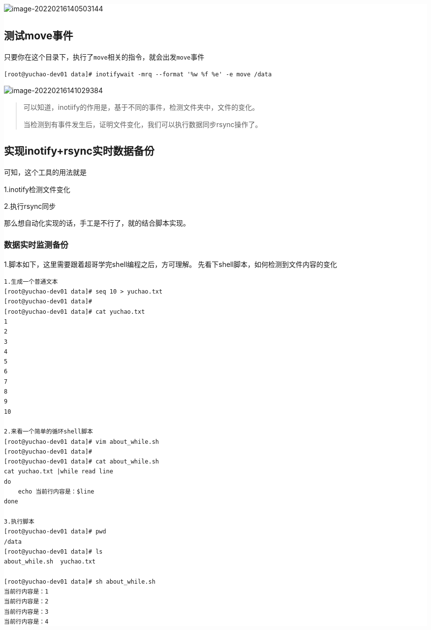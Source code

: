 ![image-20220216140503144](http://book.bikongge.com/sre/2024-linux/image-20220216140503144.png)

## 测试move事件

只要你在这个目录下，执行了`move`相关的指令，就会出发`move`事件

```
[root@yuchao-dev01 data]# inotifywait -mrq --format '%w %f %e' -e move /data
```

![image-20220216141029384](http://book.bikongge.com/sre/2024-linux/image-20220216141029384.png)

> 可以知道，inotiify的作用是，基于不同的事件，检测文件夹中，文件的变化。
>
> 当检测到有事件发生后，证明文件变化，我们可以执行数据同步rsync操作了。

## 实现inotify+rsync实时数据备份

可知，这个工具的用法就是

1.inotify检测文件变化

2.执行rsync同步

那么想自动化实现的话，手工是不行了，就的结合脚本实现。

### 数据实时监测备份

1.脚本如下，这里需要跟着超哥学完shell编程之后，方可理解。 先看下shell脚本，如何检测到文件内容的变化

```
1.生成一个普通文本
[root@yuchao-dev01 data]# seq 10 > yuchao.txt
[root@yuchao-dev01 data]#
[root@yuchao-dev01 data]# cat yuchao.txt
1
2
3
4
5
6
7
8
9
10

2.来看一个简单的循环shell脚本
[root@yuchao-dev01 data]# vim about_while.sh
[root@yuchao-dev01 data]#
[root@yuchao-dev01 data]# cat about_while.sh
cat yuchao.txt |while read line
do
    echo 当前行内容是：$line
done

3.执行脚本
[root@yuchao-dev01 data]# pwd
/data
[root@yuchao-dev01 data]# ls
about_while.sh  yuchao.txt

[root@yuchao-dev01 data]# sh about_while.sh
当前行内容是：1
当前行内容是：2
当前行内容是：3
当前行内容是：4
```